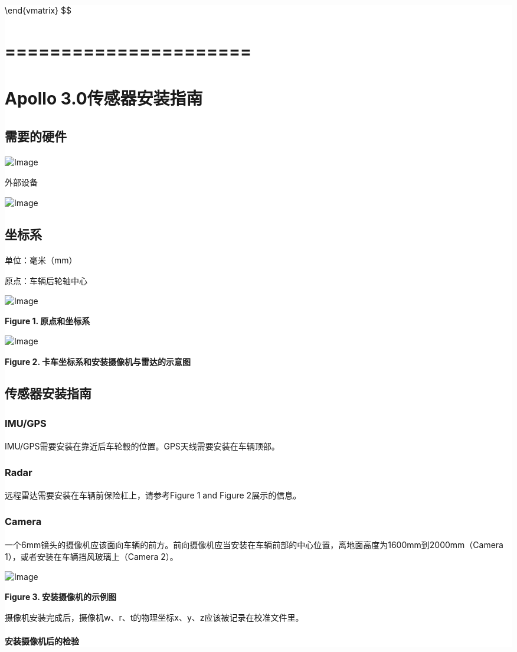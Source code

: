  \end{vmatrix}
$$
</p>




# ======================
# Apollo 3.0传感器安装指南

## 需要的硬件

![Image](https://github.com/ApolloAuto/apollo/blob/master/docs/specs/images/perception_required_hardware.png)

外部设备

![Image](https://github.com/ApolloAuto/apollo/blob/master/docs/specs/images/perception_peripherals.png)

## 坐标系

单位：毫米（mm）

原点：车辆后轮轴中心

![Image](https://github.com/ApolloAuto/apollo/blob/master/docs/specs/images/perception_setup_figure1.png)

**Figure 1. 原点和坐标系**

![Image](https://github.com/ApolloAuto/apollo/blob/master/docs/specs/images/perception_setup_figure2.png)

**Figure 2. 卡车坐标系和安装摄像机与雷达的示意图**

## 传感器安装指南
###	IMU/GPS
IMU/GPS需要安装在靠近后车轮毂的位置。GPS天线需要安装在车辆顶部。
###	Radar
远程雷达需要安装在车辆前保险杠上，请参考Figure 1 and Figure 2展示的信息。
###	Camera
一个6mm镜头的摄像机应该面向车辆的前方。前向摄像机应当安装在车辆前部的中心位置，离地面高度为1600mm到2000mm（Camera 1），或者安装在车辆挡风玻璃上（Camera 2）。

![Image](https://github.com/ApolloAuto/apollo/blob/master/docs/specs/images/perception_setup_figure3.png)

**Figure 3. 安装摄像机的示例图**

摄像机安装完成后，摄像机w、r、t的物理坐标x、y、z应该被记录在校准文件里。

#### 安装摄像机后的检验
